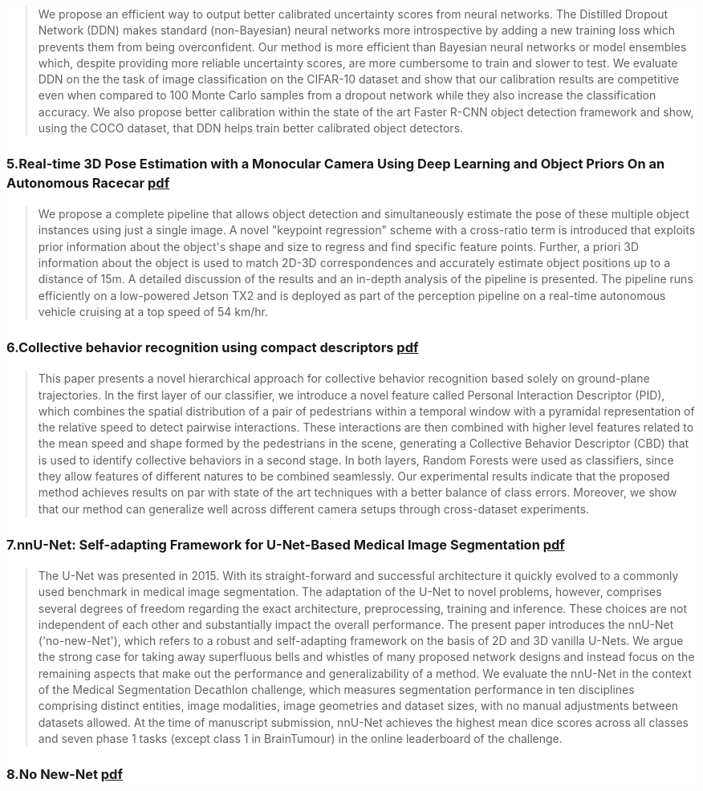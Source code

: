 > We propose an efficient way to output better calibrated uncertainty scores from neural networks. The Distilled Dropout Network (DDN) makes standard (non-Bayesian) neural networks more introspective by adding a new training loss which prevents them from being overconfident. Our method is more efficient than Bayesian neural networks or model ensembles which, despite providing more reliable uncertainty scores, are more cumbersome to train and slower to test. We evaluate DDN on the the task of image classification on the CIFAR-10 dataset and show that our calibration results are competitive even when compared to 100 Monte Carlo samples from a dropout network while they also increase the classification accuracy. We also propose better calibration within the state of the art Faster R-CNN object detection framework and show, using the COCO dataset, that DDN helps train better calibrated object detectors. 
### 5.Real-time 3D Pose Estimation with a Monocular Camera Using Deep Learning  and Object Priors On an Autonomous Racecar  [ pdf ](https://arxiv.org/pdf/1809.10548.pdf)
> We propose a complete pipeline that allows object detection and simultaneously estimate the pose of these multiple object instances using just a single image. A novel "keypoint regression" scheme with a cross-ratio term is introduced that exploits prior information about the object's shape and size to regress and find specific feature points. Further, a priori 3D information about the object is used to match 2D-3D correspondences and accurately estimate object positions up to a distance of 15m. A detailed discussion of the results and an in-depth analysis of the pipeline is presented. The pipeline runs efficiently on a low-powered Jetson TX2 and is deployed as part of the perception pipeline on a real-time autonomous vehicle cruising at a top speed of 54 km/hr. 
### 6.Collective behavior recognition using compact descriptors  [ pdf ](https://arxiv.org/pdf/1809.10499.pdf)
> This paper presents a novel hierarchical approach for collective behavior recognition based solely on ground-plane trajectories. In the first layer of our classifier, we introduce a novel feature called Personal Interaction Descriptor (PID), which combines the spatial distribution of a pair of pedestrians within a temporal window with a pyramidal representation of the relative speed to detect pairwise interactions. These interactions are then combined with higher level features related to the mean speed and shape formed by the pedestrians in the scene, generating a Collective Behavior Descriptor (CBD) that is used to identify collective behaviors in a second stage. In both layers, Random Forests were used as classifiers, since they allow features of different natures to be combined seamlessly. Our experimental results indicate that the proposed method achieves results on par with state of the art techniques with a better balance of class errors. Moreover, we show that our method can generalize well across different camera setups through cross-dataset experiments. 
### 7.nnU-Net: Self-adapting Framework for U-Net-Based Medical Image  Segmentation  [ pdf ](https://arxiv.org/pdf/1809.10486.pdf)
> The U-Net was presented in 2015. With its straight-forward and successful architecture it quickly evolved to a commonly used benchmark in medical image segmentation. The adaptation of the U-Net to novel problems, however, comprises several degrees of freedom regarding the exact architecture, preprocessing, training and inference. These choices are not independent of each other and substantially impact the overall performance. The present paper introduces the nnU-Net ('no-new-Net'), which refers to a robust and self-adapting framework on the basis of 2D and 3D vanilla U-Nets. We argue the strong case for taking away superfluous bells and whistles of many proposed network designs and instead focus on the remaining aspects that make out the performance and generalizability of a method. We evaluate the nnU-Net in the context of the Medical Segmentation Decathlon challenge, which measures segmentation performance in ten disciplines comprising distinct entities, image modalities, image geometries and dataset sizes, with no manual adjustments between datasets allowed. At the time of manuscript submission, nnU-Net achieves the highest mean dice scores across all classes and seven phase 1 tasks (except class 1 in BrainTumour) in the online leaderboard of the challenge. 
### 8.No New-Net  [ pdf ](https://arxiv.org/pdf/1809.10483.pdf)
